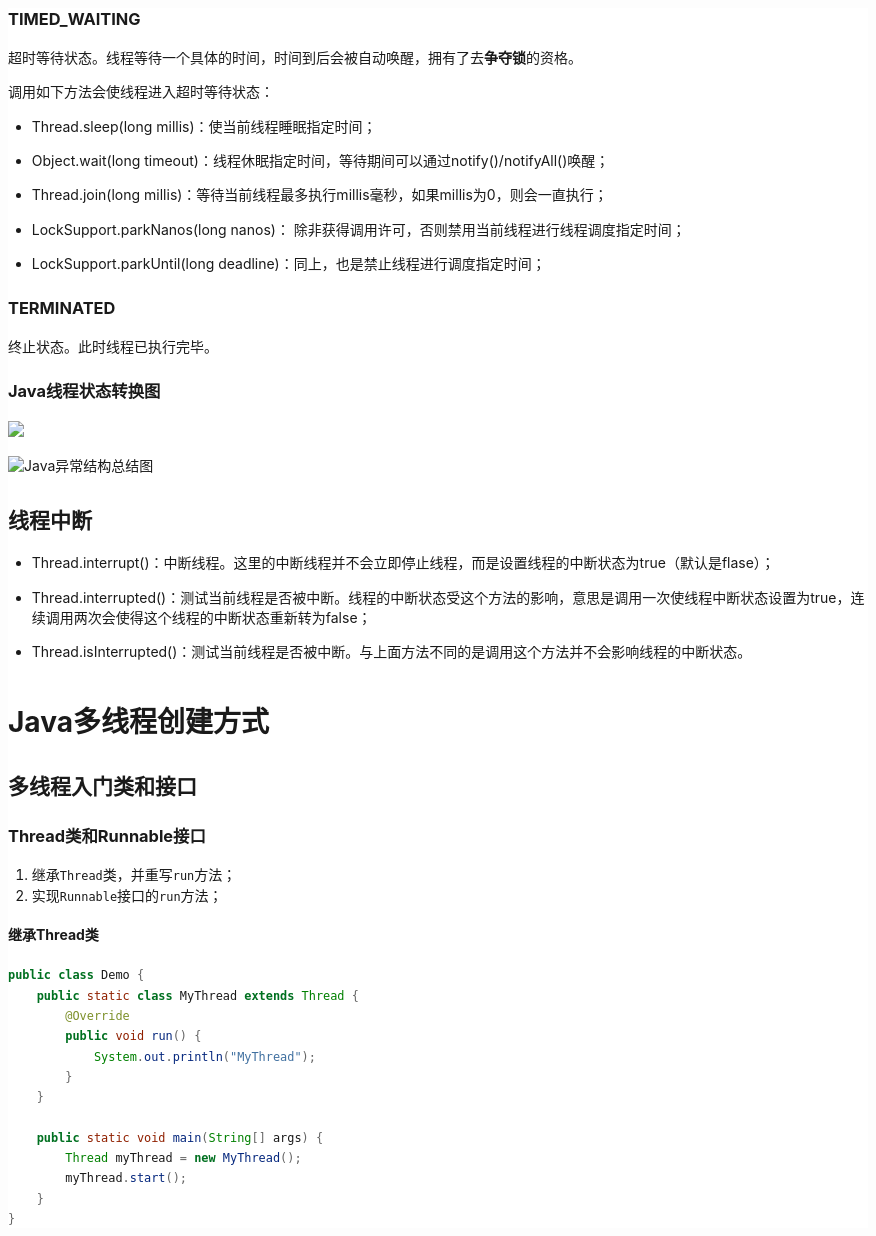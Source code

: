 ### TIMED_WAITING

超时等待状态。线程等待一个具体的时间，时间到后会被自动唤醒，拥有了去**争夺锁**的资格。

调用如下方法会使线程进入超时等待状态：

- Thread.sleep(long millis)：使当前线程睡眠指定时间；

- Object.wait(long timeout)：线程休眠指定时间，等待期间可以通过notify()/notifyAll()唤醒；

- Thread.join(long millis)：等待当前线程最多执行millis毫秒，如果millis为0，则会一直执行；

- LockSupport.parkNanos(long nanos)： 除非获得调用许可，否则禁用当前线程进行线程调度指定时间；

- LockSupport.parkUntil(long deadline)：同上，也是禁止线程进行调度指定时间；

### TERMINATED

终止状态。此时线程已执行完毕。

### Java线程状态转换图

![](https://gitee.com/tzcqupt/blog-image/raw/master/img/线程状态转换图.png)

![Java异常结构总结图](https://gitee.com/tzcqupt/blog-image/raw/master/img/Java异常结构.png)



## 线程中断

- Thread.interrupt()：中断线程。这里的中断线程并不会立即停止线程，而是设置线程的中断状态为true（默认是flase）；

- Thread.interrupted()：测试当前线程是否被中断。线程的中断状态受这个方法的影响，意思是调用一次使线程中断状态设置为true，连续调用两次会使得这个线程的中断状态重新转为false；

- Thread.isInterrupted()：测试当前线程是否被中断。与上面方法不同的是调用这个方法并不会影响线程的中断状态。

# Java多线程创建方式

## 多线程入门类和接口

### Thread类和Runnable接口

1. 继承`Thread`类，并重写`run`方法；
2. 实现`Runnable`接口的`run`方法；

#### 继承Thread类

~~~java
public class Demo {
    public static class MyThread extends Thread {
        @Override
        public void run() {
            System.out.println("MyThread");
        }
    }

    public static void main(String[] args) {
        Thread myThread = new MyThread();
        myThread.start();
    }
}
~~~
